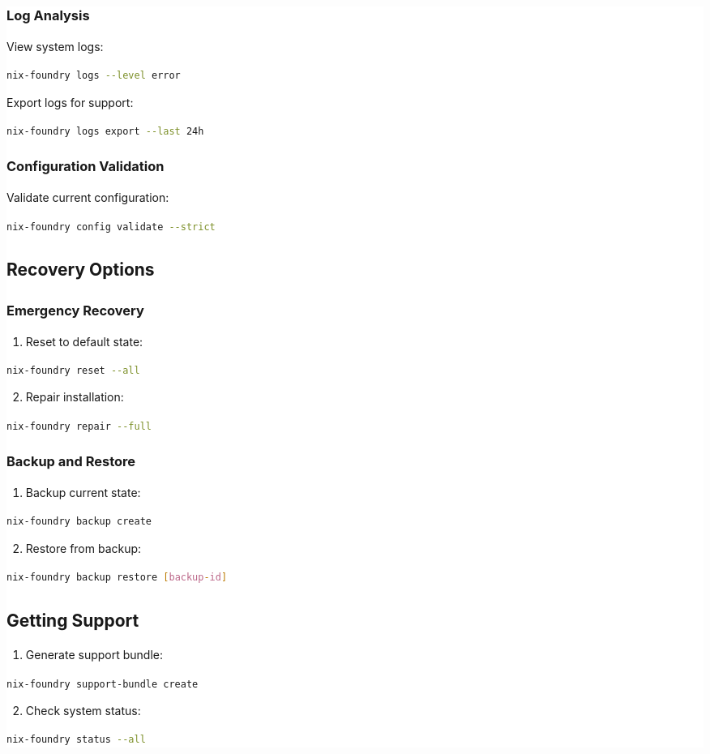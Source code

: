 ### Log Analysis

View system logs:
```bash
nix-foundry logs --level error
```

Export logs for support:
```bash
nix-foundry logs export --last 24h
```

### Configuration Validation

Validate current configuration:
```bash
nix-foundry config validate --strict
```

## Recovery Options

### Emergency Recovery

1. Reset to default state:
```bash
nix-foundry reset --all
```

2. Repair installation:
```bash
nix-foundry repair --full
```

### Backup and Restore

1. Backup current state:
```bash
nix-foundry backup create
```

2. Restore from backup:
```bash
nix-foundry backup restore [backup-id]
```

## Getting Support

1. Generate support bundle:
```bash
nix-foundry support-bundle create
```

2. Check system status:
```bash
nix-foundry status --all
```
